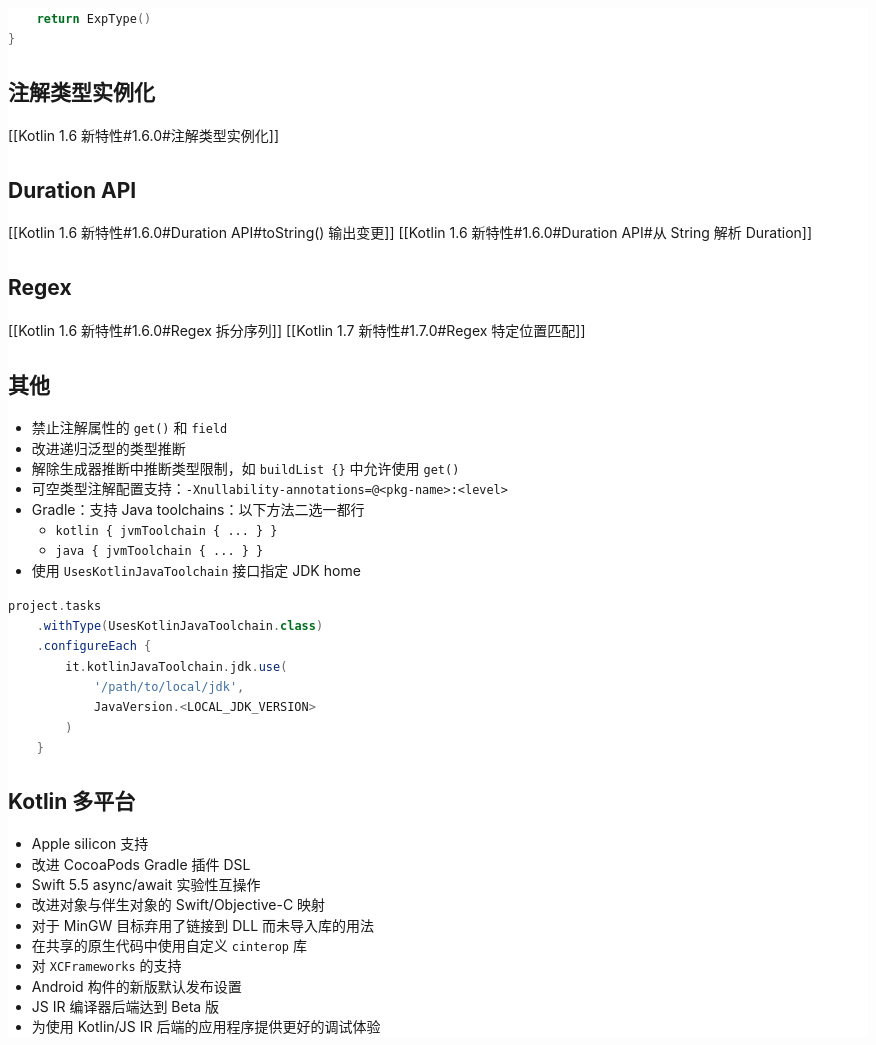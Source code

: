 ```kotlin
    return ExpType()  
}
```

## 注解类型实例化

[[Kotlin 1.6 新特性#1.6.0#注解类型实例化]]

## Duration API

[[Kotlin 1.6 新特性#1.6.0#Duration API#toString() 输出变更]]
[[Kotlin 1.6 新特性#1.6.0#Duration API#从 String 解析 Duration]]

## Regex

[[Kotlin 1.6 新特性#1.6.0#Regex 拆分序列]]
[[Kotlin 1.7 新特性#1.7.0#Regex 特定位置匹配]]

## 其他

- 禁止注解属性的 `get()` 和 `field`
- 改进递归泛型的类型推断
- 解除生成器推断中推断类型限制，如 `buildList {}` 中允许使用 `get()`
- 可空类型注解配置支持：`-Xnullability-annotations=@<pkg-name>:<level>`
- Gradle：支持 Java toolchains：以下方法二选一都行
	- `kotlin { jvmToolchain { ... } }` 
	- `java { jvmToolchain { ... } }`
- 使用 `UsesKotlinJavaToolchain` 接口指定 JDK home

```groovy
project.tasks
    .withType(UsesKotlinJavaToolchain.class)
    .configureEach {
        it.kotlinJavaToolchain.jdk.use(
            '/path/to/local/jdk',
            JavaVersion.<LOCAL_JDK_VERSION>
        )
    }
```



## Kotlin 多平台

- Apple silicon 支持
- 改进 CocoaPods Gradle 插件 DSL
- Swift 5.5 async/await 实验性互操作
- 改进对象与伴生对象的 Swift/Objective-C 映射
- 对于 MinGW 目标弃用了链接到 DLL 而未导入库的用法
- 在共享的原生代码中使用自定义 `cinterop` 库
- 对 `XCFrameworks` 的支持
- Android 构件的新版默认发布设置
- JS IR 编译器后端达到 Beta 版
- 为使用 Kotlin/JS IR 后端的应用程序提供更好的调试体验
